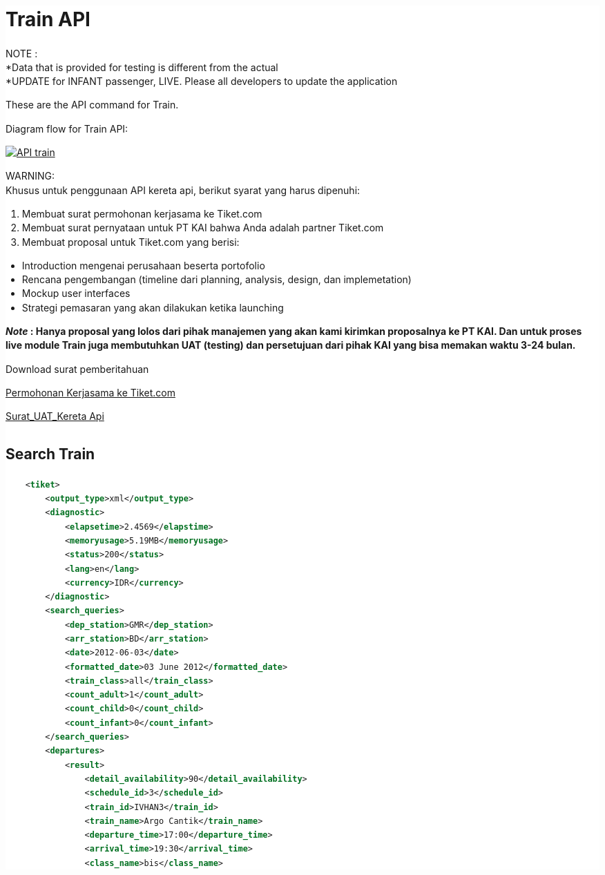 # Train API

NOTE :  
*Data that is provided for testing is different from the actual  
*UPDATE for INFANT passenger, LIVE. Please all developers to update the application

These are the API command for Train.

Diagram flow for Train API:  

[![](http://docs.tiket.com/wp-content/uploads/2012/07/API-train-164x300.jpg "API train")](http://docs.tiket.com/wp-content/uploads/2012/07/API-train.jpg)

WARNING:  
Khusus untuk penggunaan API kereta api, berikut syarat yang harus dipenuhi:  
1. Membuat surat permohonan kerjasama ke Tiket.com  
2. Membuat surat pernyataan untuk PT KAI bahwa Anda adalah partner Tiket.com  
3. Membuat proposal untuk Tiket.com yang berisi:  
- Introduction mengenai perusahaan beserta portofolio  
- Rencana pengembangan (timeline dari planning, analysis, design, dan implemetation)  
- Mockup user interfaces  
- Strategi pemasaran yang akan dilakukan ketika launching

***Note* : Hanya proposal yang lolos dari pihak manajemen yang akan kami kirimkan proposalnya ke PT KAI. Dan untuk proses live module Train juga membutuhkan UAT (testing) dan persetujuan dari pihak KAI yang bisa memakan waktu 3-24 bulan.**

Download surat pemberitahuan  

[Permohonan Kerjasama ke Tiket.com](http://docs.tiket.com/wp-content/uploads/2012/07/Permohonan-Kerjasama-ke-Tiket.com-1.docx)  

[Surat_UAT_Kereta Api](http://docs.tiket.com/wp-content/uploads/2012/07/Surat_UAT_Kereta-Api.docx)


## Search Train

```xml
    <tiket>
    	<output_type>xml</output_type>
    	<diagnostic>
    		<elapsetime>2.4569</elapstime>
    		<memoryusage>5.19MB</memoryusage>
    		<status>200</status>
    		<lang>en</lang>
    		<currency>IDR</currency>
    	</diagnostic>
    	<search_queries>
    		<dep_station>GMR</dep_station>
    		<arr_station>BD</arr_station>
    		<date>2012-06-03</date>
    		<formatted_date>03 June 2012</formatted_date>
    		<train_class>all</train_class>
    		<count_adult>1</count_adult>
    		<count_child>0</count_child>
    		<count_infant>0</count_infant>
    	</search_queries>
    	<departures>
    		<result>
    			<detail_availability>90</detail_availability>
    			<schedule_id>3</schedule_id>
    			<train_id>IVHAN3</train_id>
    			<train_name>Argo Cantik</train_name>
    			<departure_time>17:00</departure_time>
    			<arrival_time>19:30</arrival_time>
    			<class_name>bis</class_name>
```